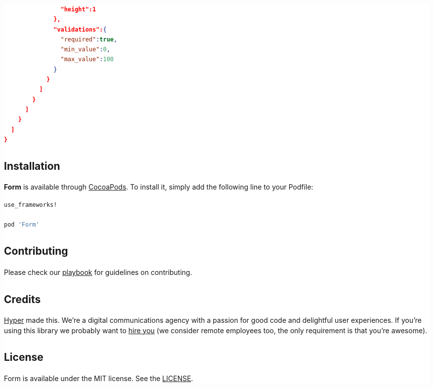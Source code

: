 ```json
                "height":1
              },
              "validations":{
                "required":true,
                "min_value":0,
                "max_value":100
              }
            }
          ]
        }
      ]
    }
  ]
}
```

## Installation

**Form** is available through [CocoaPods](http://cocoapods.org). To install it, simply add the following line to your Podfile:

```ruby
use_frameworks!

pod 'Form'
```

## Contributing

Please check our [playbook](https://github.com/hyperoslo/playbook/blob/master/GIT_AND_GITHUB.md) for guidelines on contributing.

## Credits

[Hyper](http://hyper.no) made this. We’re a digital communications agency with a passion for good code and delightful user experiences. If you’re using this library we probably want to [hire you](https://github.com/hyperoslo/iOS-playbook/blob/master/HYPER_RECIPES.md) (we consider remote employees too, the only requirement is that you’re awesome).

## License

Form is available under the MIT license. See the [LICENSE](https://github.com/hyperoslo/Form/blob/master/LICENSE.md).
